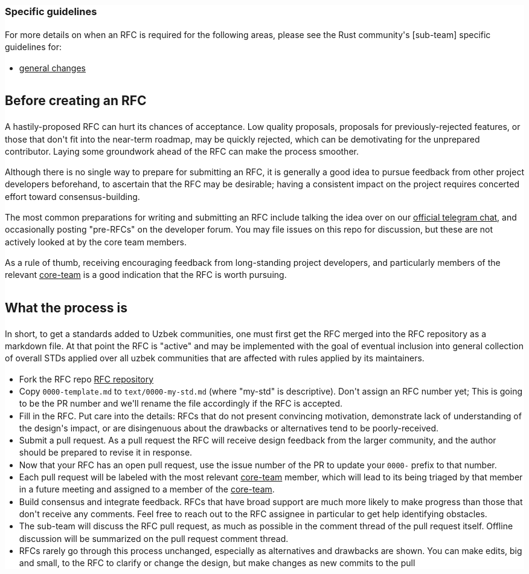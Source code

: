 
### Specific guidelines
[Specific guidelines]: #specific-guidelines

For more details on when an RFC is required for the following areas, please see
the Rust community's [sub-team] specific guidelines for:

  - [general changes](changes.md)
  


## Before creating an RFC
[Before creating an RFC]: #before-creating-an-rfc

A hastily-proposed RFC can hurt its chances of acceptance. Low quality
proposals, proposals for previously-rejected features, or those that don't fit
into the near-term roadmap, may be quickly rejected, which can be demotivating
for the unprepared contributor. Laying some groundwork ahead of the RFC can
make the process smoother.

Although there is no single way to prepare for submitting an RFC, it is
generally a good idea to pursue feedback from other project developers
beforehand, to ascertain that the RFC may be desirable; having a consistent
impact on the project requires concerted effort toward consensus-building.

The most common preparations for writing and submitting an RFC include talking
the idea over on our [official telegram chat], and occasionally posting "pre-RFCs" 
on the developer forum. You may file issues on this repo for discussion, but 
these are not actively looked at by the core team members.

As a rule of thumb, receiving encouraging feedback from long-standing project
developers, and particularly members of the relevant [core-team] is a good
indication that the RFC is worth pursuing.


## What the process is
[What the process is]: #what-the-process-is

In short, to get a standards added to Uzbek communities, one must first get the RFC
merged into the RFC repository as a markdown file. At that point the RFC is
"active" and may be implemented with the goal of eventual inclusion into general
collection of overall STDs applied over all uzbek communities that are affected with
rules applied by its maintainers.

  - Fork the RFC repo [RFC repository]
  - Copy `0000-template.md` to `text/0000-my-std.md` (where "my-std" is
    descriptive). Don't assign an RFC number yet; This is going to be the PR
    number and we'll rename the file accordingly if the RFC is accepted.
  - Fill in the RFC. Put care into the details: RFCs that do not present
    convincing motivation, demonstrate lack of understanding of the design's
    impact, or are disingenuous about the drawbacks or alternatives tend to
    be poorly-received.
  - Submit a pull request. As a pull request the RFC will receive design
    feedback from the larger community, and the author should be prepared to
    revise it in response.
  - Now that your RFC has an open pull request, use the issue number of the PR
    to update your `0000-` prefix to that number.
  - Each pull request will be labeled with the most relevant [core-team] member, 
    which will lead to its being triaged by that member in a future meeting and 
    assigned to a member of the [core-team].
  - Build consensus and integrate feedback. RFCs that have broad support are
    much more likely to make progress than those that don't receive any
    comments. Feel free to reach out to the RFC assignee in particular to get
    help identifying obstacles.
  - The sub-team will discuss the RFC pull request, as much as possible in the
    comment thread of the pull request itself. Offline discussion will be
    summarized on the pull request comment thread.
  - RFCs rarely go through this process unchanged, especially as alternatives
    and drawbacks are shown. You can make edits, big and small, to the RFC to
    clarify or change the design, but make changes as new commits to the pull

[UDC RFCs]: #udc-rfcs
[Table of Contents]: #table-of-contents
[When you need to follow this process]: #when-you-need-to-follow-this-process
[The RFC life-cycle]: #the-rfc-life-cycle
[Reviewing RFCs]: #reviewing-rfcs
[Implementing an RFC]: #implementing-an-rfc
[RFC Postponement]: #rfc-postponement
[Help this is all too informal!]: #help-this-is-all-too-informal
[License]: #license
[Contributions]: #contributions
[official telegram chat]: https://t.me/udcchat
[RFC repository]: https://github.com/udc-org/rfcs
[core-team]: #
